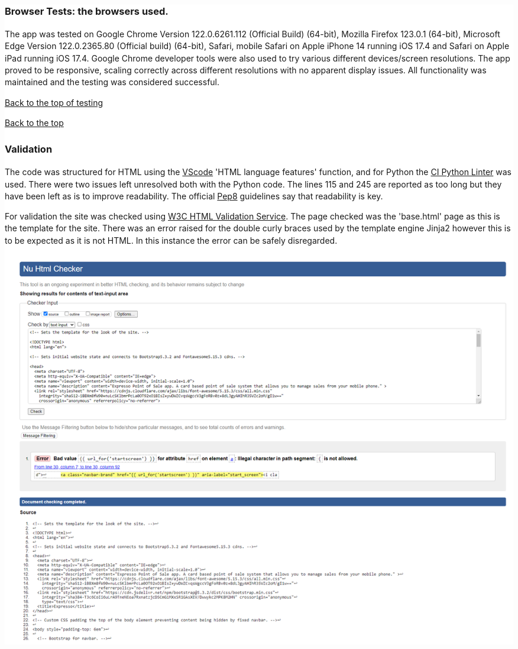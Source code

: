 ### Browser Tests: the browsers used.

The app was tested on Google Chrome Version 122.0.6261.112 (Official Build) (64-bit), Mozilla Firefox 123.0.1 (64-bit), Microsoft Edge Version 122.0.2365.80 (Official build) (64-bit), Safari, mobile Safari on Apple iPhone 14 running iOS 17.4 and Safari on Apple iPad running iOS 17.4. Google Chrome developer tools were also used to try various different devices/screen resolutions. The app proved to be responsive, scaling correctly across different resolutions with no apparent display issues. All functionality was maintained and the testing was considered successful.

[Back to the top of testing](#testing)

[Back to the top](#expresso)

### Validation

The code was structured for HTML using the [VScode](https://code.visualstudio.com/) 'HTML language features' function, and for Python the [CI Python Linter](https://pep8ci.herokuapp.com/) was used. There were two issues left unresolved both with the Python code. The lines 115 and 245 are reported as too long but they have been left as is to improve readability. The official [Pep8](https://peps.python.org/pep-0008/) guidelines say that readability is key.

For validation the site was checked using [W3C HTML Validation Service](https://validator.w3.org/). The page checked was the 'base.html' page as this is the template for the site. There was an error raised for the double curly braces used by the template engine Jinja2 however this is to be expected as it is not HTML. In this instance the error can be safely disregarded.

![W3C Validation Screenshot](static/img/w3c_html_validation.png)
